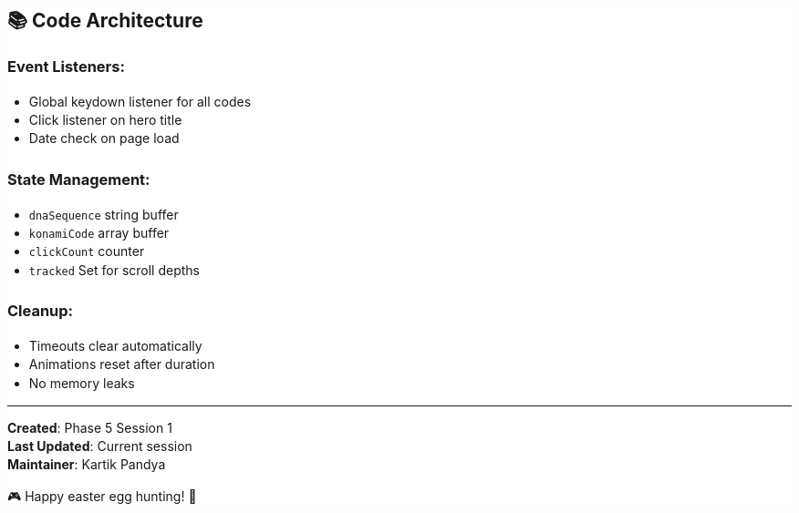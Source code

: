 
## 📚 Code Architecture

### Event Listeners:
- Global keydown listener for all codes
- Click listener on hero title
- Date check on page load

### State Management:
- `dnaSequence` string buffer
- `konamiCode` array buffer
- `clickCount` counter
- `tracked` Set for scroll depths

### Cleanup:
- Timeouts clear automatically
- Animations reset after duration
- No memory leaks

---

**Created**: Phase 5 Session 1  
**Last Updated**: Current session  
**Maintainer**: Kartik Pandya  

🎮 Happy easter egg hunting! 🥚
